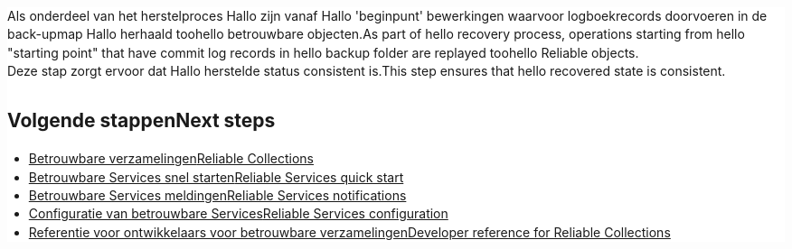 <span data-ttu-id="004e2-270">Als onderdeel van het herstelproces Hallo zijn vanaf Hallo 'beginpunt' bewerkingen waarvoor logboekrecords doorvoeren in de back-upmap Hallo herhaald toohello betrouwbare objecten.</span><span class="sxs-lookup"><span data-stu-id="004e2-270">As part of hello recovery process, operations starting from hello "starting point" that have commit log records in hello backup folder are replayed toohello Reliable objects.</span></span>  
<span data-ttu-id="004e2-271">Deze stap zorgt ervoor dat Hallo herstelde status consistent is.</span><span class="sxs-lookup"><span data-stu-id="004e2-271">This step ensures that hello recovered state is consistent.</span></span>

## <a name="next-steps"></a><span data-ttu-id="004e2-272">Volgende stappen</span><span class="sxs-lookup"><span data-stu-id="004e2-272">Next steps</span></span>
  - [<span data-ttu-id="004e2-273">Betrouwbare verzamelingen</span><span class="sxs-lookup"><span data-stu-id="004e2-273">Reliable Collections</span></span>](service-fabric-work-with-reliable-collections.md)
  - [<span data-ttu-id="004e2-274">Betrouwbare Services snel starten</span><span class="sxs-lookup"><span data-stu-id="004e2-274">Reliable Services quick start</span></span>](service-fabric-reliable-services-quick-start.md)
  - [<span data-ttu-id="004e2-275">Betrouwbare Services meldingen</span><span class="sxs-lookup"><span data-stu-id="004e2-275">Reliable Services notifications</span></span>](service-fabric-reliable-services-notifications.md)
  - [<span data-ttu-id="004e2-276">Configuratie van betrouwbare Services</span><span class="sxs-lookup"><span data-stu-id="004e2-276">Reliable Services configuration</span></span>](service-fabric-reliable-services-configuration.md)
  - [<span data-ttu-id="004e2-277">Referentie voor ontwikkelaars voor betrouwbare verzamelingen</span><span class="sxs-lookup"><span data-stu-id="004e2-277">Developer reference for Reliable Collections</span></span>](https://msdn.microsoft.com/library/azure/microsoft.servicefabric.data.collections.aspx)

